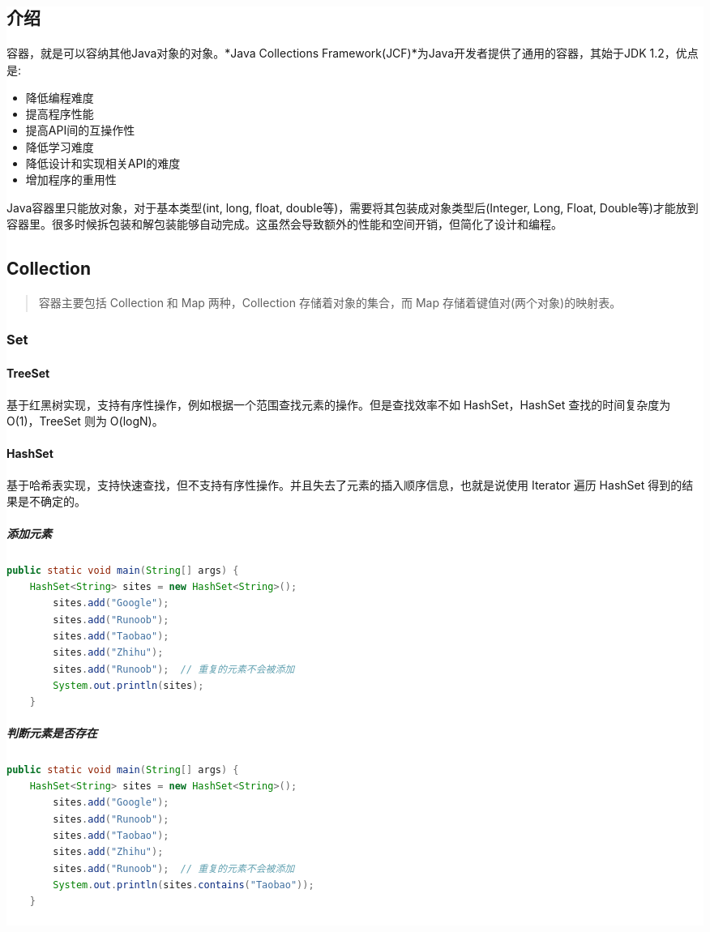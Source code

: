## 介绍

容器，就是可以容纳其他Java对象的对象。*Java Collections Framework(JCF)*为Java开发者提供了通用的容器，其始于JDK 1.2，优点是:

- 降低编程难度
- 提高程序性能
- 提高API间的互操作性
- 降低学习难度
- 降低设计和实现相关API的难度
- 增加程序的重用性

Java容器里只能放对象，对于基本类型(int, long, float, double等)，需要将其包装成对象类型后(Integer, Long, Float, Double等)才能放到容器里。很多时候拆包装和解包装能够自动完成。这虽然会导致额外的性能和空间开销，但简化了设计和编程。

##  Collection

> 容器主要包括 Collection 和 Map 两种，Collection 存储着对象的集合，而 Map 存储着键值对(两个对象)的映射表。

### Set

#### TreeSet

基于红黑树实现，支持有序性操作，例如根据一个范围查找元素的操作。但是查找效率不如 HashSet，HashSet 查找的时间复杂度为 O(1)，TreeSet 则为 O(logN)。

#### HashSet

基于哈希表实现，支持快速查找，但不支持有序性操作。并且失去了元素的插入顺序信息，也就是说使用 Iterator 遍历 HashSet 得到的结果是不确定的。

##### 添加元素

```java
public static void main(String[] args) {
    HashSet<String> sites = new HashSet<String>();
        sites.add("Google");
        sites.add("Runoob");
        sites.add("Taobao");
        sites.add("Zhihu");
        sites.add("Runoob");  // 重复的元素不会被添加
        System.out.println(sites);
    }

```

##### 判断元素是否存在

```java
public static void main(String[] args) {
    HashSet<String> sites = new HashSet<String>();
        sites.add("Google");
        sites.add("Runoob");
        sites.add("Taobao");
        sites.add("Zhihu");
        sites.add("Runoob");  // 重复的元素不会被添加
        System.out.println(sites.contains("Taobao"));
    }
    
```
